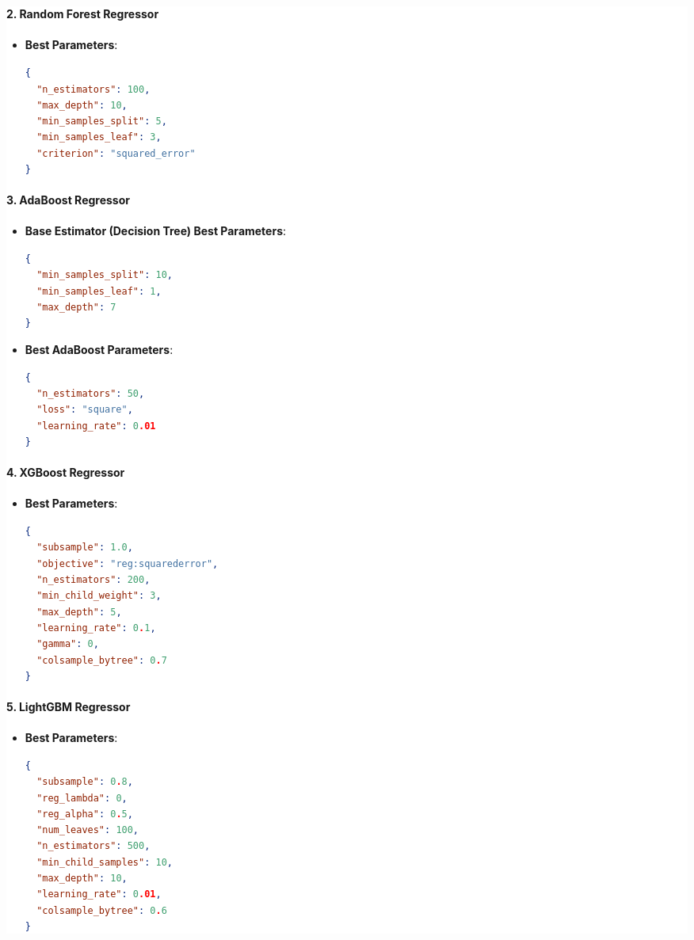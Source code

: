 #### 2. Random Forest Regressor
- **Best Parameters**:
  ```json
  {
    "n_estimators": 100,
    "max_depth": 10,
    "min_samples_split": 5,
    "min_samples_leaf": 3,
    "criterion": "squared_error"
  }
  ```

#### 3. AdaBoost Regressor
- **Base Estimator (Decision Tree) Best Parameters**:
  ```json
  {
    "min_samples_split": 10,
    "min_samples_leaf": 1,
    "max_depth": 7
  }
  ```
- **Best AdaBoost Parameters**:
  ```json
  {
    "n_estimators": 50,
    "loss": "square",
    "learning_rate": 0.01
  }
  ```

#### 4. XGBoost Regressor
- **Best Parameters**:
  ```json
  {
    "subsample": 1.0,
    "objective": "reg:squarederror",
    "n_estimators": 200,
    "min_child_weight": 3,
    "max_depth": 5,
    "learning_rate": 0.1,
    "gamma": 0,
    "colsample_bytree": 0.7
  }
  ```

#### 5. LightGBM Regressor
- **Best Parameters**:
  ```json
  {
    "subsample": 0.8,
    "reg_lambda": 0,
    "reg_alpha": 0.5,
    "num_leaves": 100,
    "n_estimators": 500,
    "min_child_samples": 10,
    "max_depth": 10,
    "learning_rate": 0.01,
    "colsample_bytree": 0.6
  }
  ```
